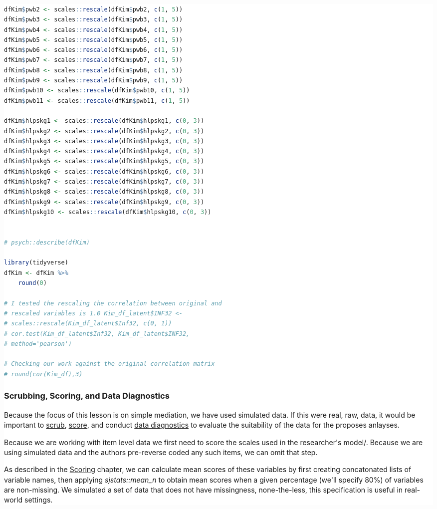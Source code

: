 ```r
dfKim$pwb2 <- scales::rescale(dfKim$pwb2, c(1, 5))
dfKim$pwb3 <- scales::rescale(dfKim$pwb3, c(1, 5))
dfKim$pwb4 <- scales::rescale(dfKim$pwb4, c(1, 5))
dfKim$pwb5 <- scales::rescale(dfKim$pwb5, c(1, 5))
dfKim$pwb6 <- scales::rescale(dfKim$pwb6, c(1, 5))
dfKim$pwb7 <- scales::rescale(dfKim$pwb7, c(1, 5))
dfKim$pwb8 <- scales::rescale(dfKim$pwb8, c(1, 5))
dfKim$pwb9 <- scales::rescale(dfKim$pwb9, c(1, 5))
dfKim$pwb10 <- scales::rescale(dfKim$pwb10, c(1, 5))
dfKim$pwb11 <- scales::rescale(dfKim$pwb11, c(1, 5))

dfKim$hlpskg1 <- scales::rescale(dfKim$hlpskg1, c(0, 3))
dfKim$hlpskg2 <- scales::rescale(dfKim$hlpskg2, c(0, 3))
dfKim$hlpskg3 <- scales::rescale(dfKim$hlpskg3, c(0, 3))
dfKim$hlpskg4 <- scales::rescale(dfKim$hlpskg4, c(0, 3))
dfKim$hlpskg5 <- scales::rescale(dfKim$hlpskg5, c(0, 3))
dfKim$hlpskg6 <- scales::rescale(dfKim$hlpskg6, c(0, 3))
dfKim$hlpskg7 <- scales::rescale(dfKim$hlpskg7, c(0, 3))
dfKim$hlpskg8 <- scales::rescale(dfKim$hlpskg8, c(0, 3))
dfKim$hlpskg9 <- scales::rescale(dfKim$hlpskg9, c(0, 3))
dfKim$hlpskg10 <- scales::rescale(dfKim$hlpskg10, c(0, 3))


# psych::describe(dfKim)

library(tidyverse)
dfKim <- dfKim %>%
    round(0)

# I tested the rescaling the correlation between original and
# rescaled variables is 1.0 Kim_df_latent$INF32 <-
# scales::rescale(Kim_df_latent$Inf32, c(0, 1))
# cor.test(Kim_df_latent$Inf32, Kim_df_latent$INF32,
# method='pearson')

# Checking our work against the original correlation matrix
# round(cor(Kim_df),3)
```

### Scrubbing, Scoring, and Data Diagnostics

Because the focus of this lesson is on simple mediation, we have used simulated data. If this were real, raw, data, it would be important to [scrub](https://lhbikos.github.io/ReC_MultivModel/scrub.html), [score](https://lhbikos.github.io/ReC_MultivModel/score.html), and conduct [data diagnostics](https://lhbikos.github.io/ReC_MultivModel/DataDx.html) to evaluate the suitability of the data for the proposes anlayses.

Because we are working with item level data we first need to score the scales used in the researcher's model/. Because we are using simulated data and the authors pre-reverse coded any such items, we can omit that step.

As described in the [Scoring](https://lhbikos.github.io/ReC_MultivModel/score.html) chapter, we can calculate mean scores of these variables by first creating concatonated lists of variable names, then applying *sjstats::mean_n* to obtain mean scores when a given percentage (we'll specify 80%) of variables are non-missing. We simulated a set of data that does not have missingness, none-the-less, this specification is useful in real-world settings.
